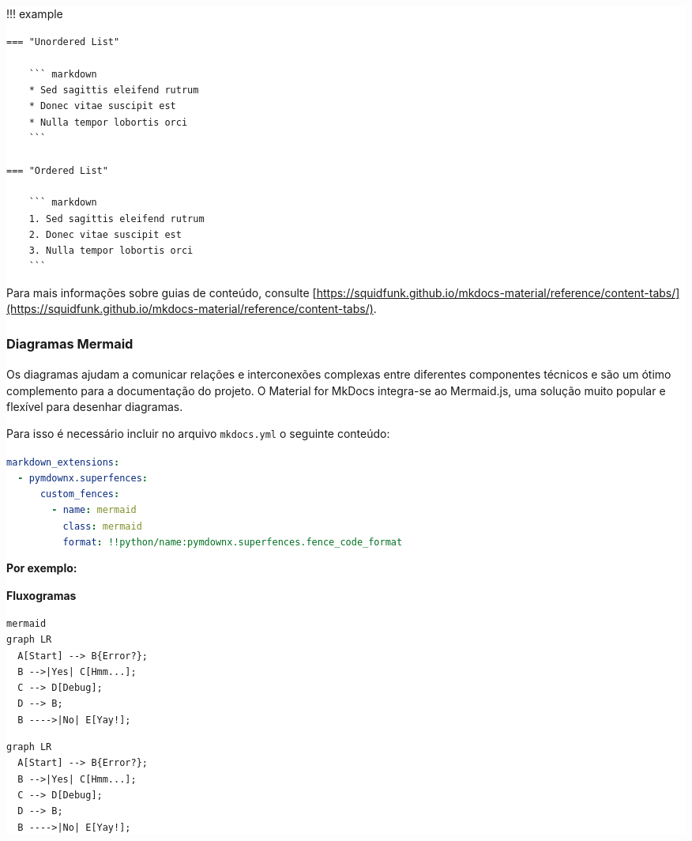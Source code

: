 ```
```

!!! example

    === "Unordered List"

        ``` markdown
        * Sed sagittis eleifend rutrum
        * Donec vitae suscipit est
        * Nulla tempor lobortis orci
        ```

    === "Ordered List"

        ``` markdown
        1. Sed sagittis eleifend rutrum
        2. Donec vitae suscipit est
        3. Nulla tempor lobortis orci
        ```

Para mais informações sobre guias de conteúdo, consulte [https://squidfunk.github.io/mkdocs-material/reference/content-tabs/](https://squidfunk.github.io/mkdocs-material/reference/content-tabs/).

### Diagramas Mermaid

Os diagramas ajudam a comunicar relações e interconexões complexas entre diferentes componentes técnicos e são um ótimo complemento para a documentação do projeto. O Material for MkDocs integra-se ao Mermaid.js, uma solução muito popular e flexível para desenhar diagramas.

Para isso é necessário incluir no arquivo `mkdocs.yml` o seguinte conteúdo:

```yaml
markdown_extensions:
  - pymdownx.superfences:
      custom_fences:
        - name: mermaid
          class: mermaid
          format: !!python/name:pymdownx.superfences.fence_code_format
```

**Por exemplo:**

**Fluxogramas**

```
mermaid
graph LR
  A[Start] --> B{Error?};
  B -->|Yes| C[Hmm...];
  C --> D[Debug];
  D --> B;
  B ---->|No| E[Yay!];
```

```mermaid
graph LR
  A[Start] --> B{Error?};
  B -->|Yes| C[Hmm...];
  C --> D[Debug];
  D --> B;
  B ---->|No| E[Yay!];
```
